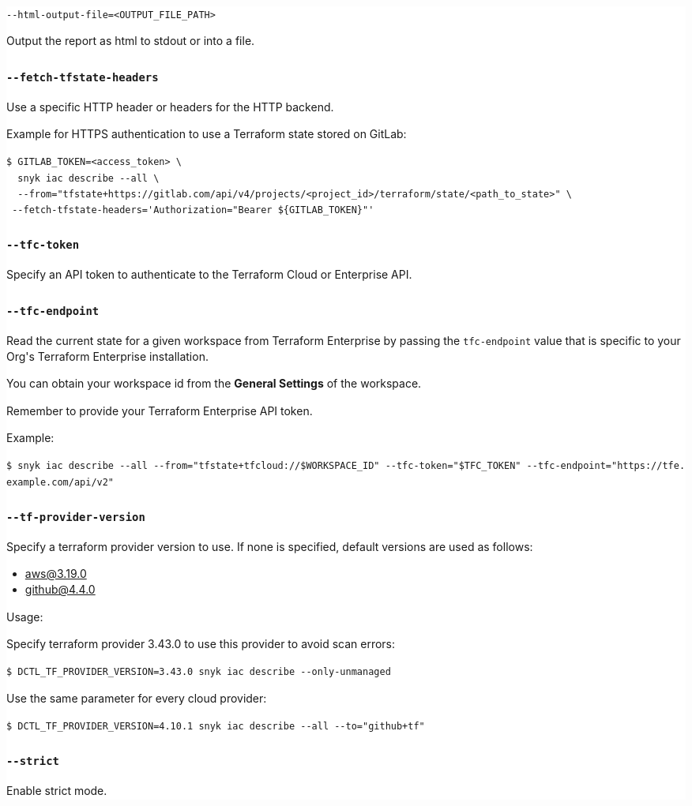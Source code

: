 `--html-output-file=<OUTPUT_FILE_PATH>`

Output the report as html to stdout or into a file.

### `--fetch-tfstate-headers`

Use a specific HTTP header or headers for the HTTP backend.

Example for HTTPS authentication to use a Terraform state stored on GitLab:

```
$ GITLAB_TOKEN=<access_token> \
  snyk iac describe --all \
  --from="tfstate+https://gitlab.com/api/v4/projects/<project_id>/terraform/state/<path_to_state>" \
 --fetch-tfstate-headers='Authorization="Bearer ${GITLAB_TOKEN}"'
```

### `--tfc-token`

Specify an API token to authenticate to the Terraform Cloud or Enterprise API.

### `--tfc-endpoint`

Read the current state for a given workspace from Terraform Enterprise by passing the `tfc-endpoint` value that is specific to your Org's Terraform Enterprise installation.

You can obtain your workspace id from the **General Settings** of the workspace.

Remember to provide your Terraform Enterprise API token.

Example:

```
$ snyk iac describe --all --from="tfstate+tfcloud://$WORKSPACE_ID" --tfc-token="$TFC_TOKEN" --tfc-endpoint="https://tfe.example.com/api/v2"
```

### `--tf-provider-version`

Specify a terraform provider version to use. If none is specified, default versions are used as follows:

* aws@3.19.0
* github@4.4.0

Usage:

Specify terraform provider 3.43.0 to use this provider to avoid scan errors:

`$ DCTL_TF_PROVIDER_VERSION=3.43.0 snyk iac describe --only-unmanaged`

Use the same parameter for every cloud provider:

`$ DCTL_TF_PROVIDER_VERSION=4.10.1 snyk iac describe --all --to="github+tf"`

### `--strict`

Enable strict mode.
